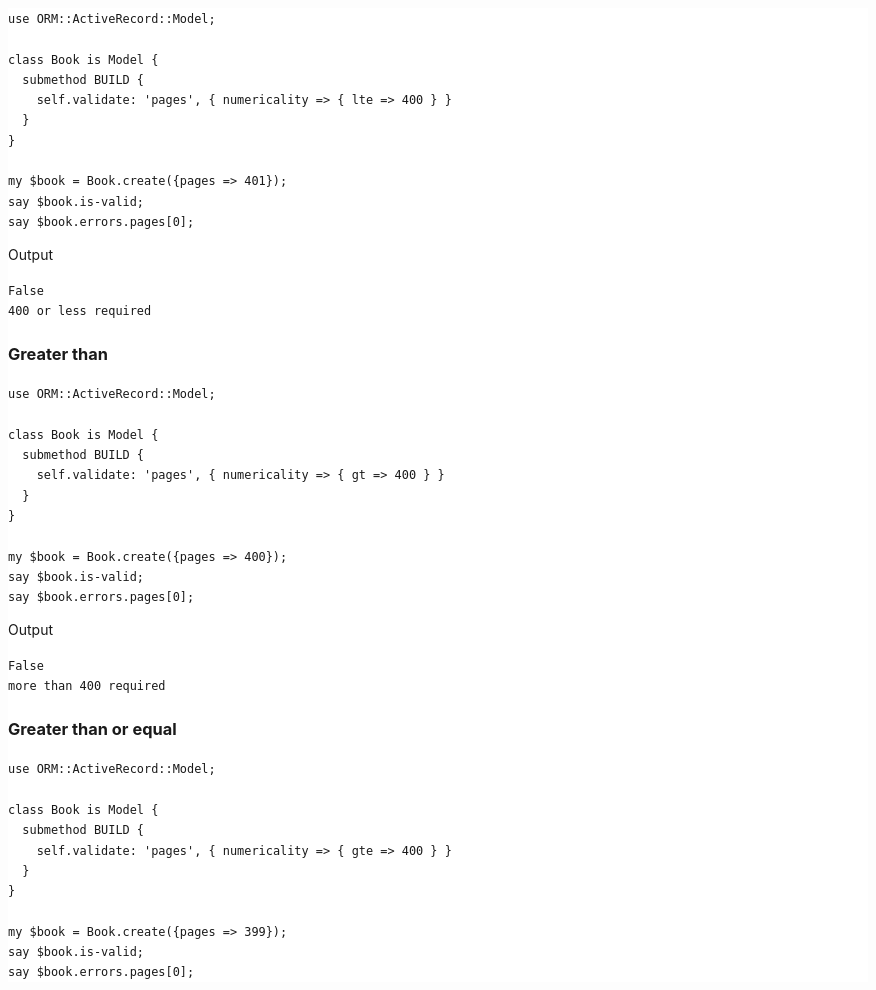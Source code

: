 ```perl6
use ORM::ActiveRecord::Model;

class Book is Model {
  submethod BUILD {
    self.validate: 'pages', { numericality => { lte => 400 } }
  }
}

my $book = Book.create({pages => 401});
say $book.is-valid;
say $book.errors.pages[0];
```

Output

```shell
False
400 or less required
```

### Greater than

```perl6
use ORM::ActiveRecord::Model;

class Book is Model {
  submethod BUILD {
    self.validate: 'pages', { numericality => { gt => 400 } }
  }
}

my $book = Book.create({pages => 400});
say $book.is-valid;
say $book.errors.pages[0];
```

Output

```shell
False
more than 400 required
```

### Greater than or equal

```perl6
use ORM::ActiveRecord::Model;

class Book is Model {
  submethod BUILD {
    self.validate: 'pages', { numericality => { gte => 400 } }
  }
}

my $book = Book.create({pages => 399});
say $book.is-valid;
say $book.errors.pages[0];
```
